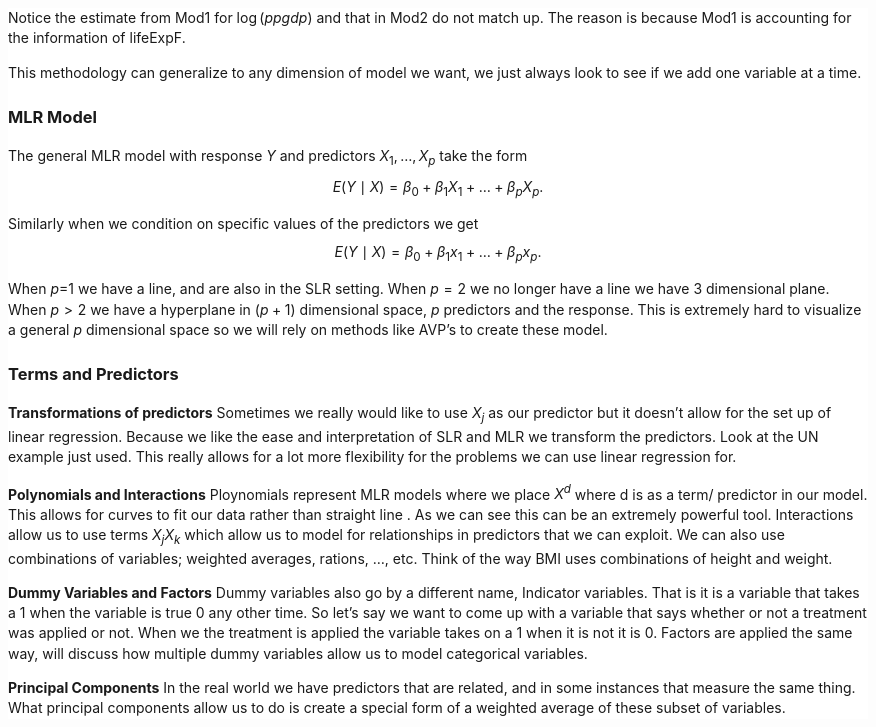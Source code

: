 Notice the estimate from Mod1 for $\log(ppgdp)$ and that in Mod2 do not
match up. The reason is because Mod1 is accounting for the information
of lifeExpF.

This methodology can generalize to any dimension of model we want, we
just always look to see if we add one variable at a time.

### MLR Model

The general MLR model with response $Y$ and predictors
$X_1, \ldots, X_p$ take the form $$
E(Y \mid X)=\beta_0+\beta_1X_1+\ldots+\beta_pX_p.
$$

Similarly when we condition on specific values of the predictors we get
$$
E(Y \mid X)=\beta_0+\beta_1x_1+\ldots+\beta_px_p.
$$

When $p$=1 we have a line, and are also in the SLR setting. When $p=2$
we no longer have a line we have 3 dimensional plane. When $p>2$ we have
a hyperplane in $(p+1)$ dimensional space, $p$ predictors and the
response. This is extremely hard to visualize a general $p$ dimensional
space so we will rely on methods like AVP’s to create these model.

### Terms and Predictors

**Transformations of predictors** Sometimes we really would like to use
$X_j$ as our predictor but it doesn’t allow for the set up of linear
regression. Because we like the ease and interpretation of SLR and MLR
we transform the predictors. Look at the UN example just used. This
really allows for a lot more flexibility for the problems we can use
linear regression for.

**Polynomials and Interactions** Ploynomials represent MLR models where
we place $X^d$ where d is as a term/ predictor in our model. This allows
for curves to fit our data rather than straight line . As we can see
this can be an extremely powerful tool. Interactions allow us to use
terms $X_jX_k$ which allow us to model for relationships in predictors
that we can exploit. We can also use combinations of variables; weighted
averages, rations, $\ldots$, etc. Think of the way BMI uses combinations
of height and weight.

**Dummy Variables and Factors** Dummy variables also go by a different
name, Indicator variables. That is it is a variable that takes a 1 when
the variable is true 0 any other time. So let’s say we want to come up
with a variable that says whether or not a treatment was applied or not.
When we the treatment is applied the variable takes on a 1 when it is
not it is 0. Factors are applied the same way, will discuss how multiple
dummy variables allow us to model categorical variables.

**Principal Components** In the real world we have predictors that are
related, and in some instances that measure the same thing. What
principal components allow us to do is create a special form of a
weighted average of these subset of variables.
